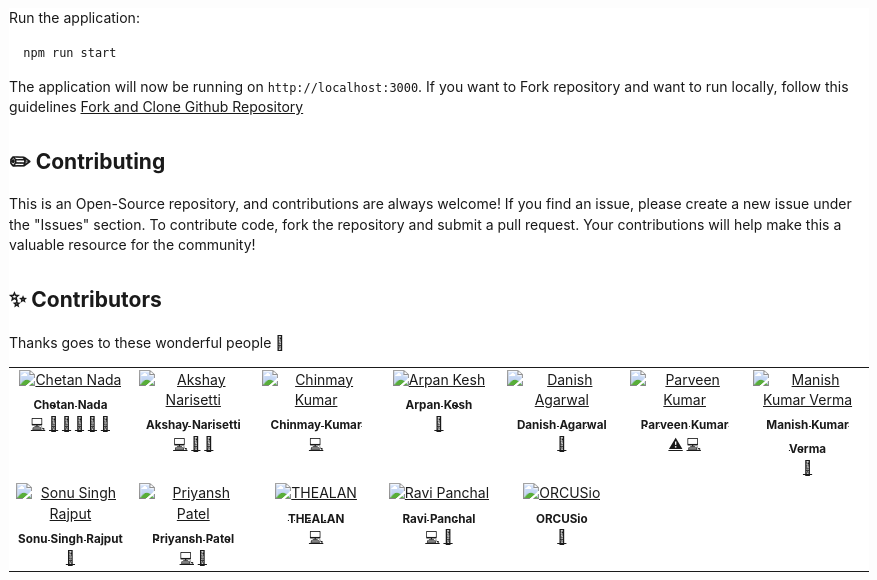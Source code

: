 Run the application:

```bash
  npm run start
```

The application will now be running on `http://localhost:3000`. If you want to Fork repository and want to run locally, follow this guidelines [Fork and Clone Github Repository](https://docs.github.com/en/get-started/quickstart/fork-a-repo)

## ✏️ Contributing

This is an Open-Source repository, and contributions are always welcome! If you find an issue, please create a new issue under the "Issues" section. To contribute code, fork the repository and submit a pull request. Your contributions will help make this a valuable resource for the community!

## ✨ Contributors

Thanks goes to these wonderful people 🙏




<table>
  <tbody>
    <tr>
      <td align="center" valign="top" width="14.28%"><a href="https://www.linkedin.com/in/chetannada/"><img src="https://avatars.githubusercontent.com/u/83969719?v=4?s=100" width="100px;" alt="Chetan Nada"/><br /><sub><b>Chetan Nada</b></sub></a><br /><a href="https://github.com/chetannada/Namaste-React/commits?author=chetannada" title="Code">💻</a> <a href="#data-chetannada" title="Data">🔣</a> <a href="#design-chetannada" title="Design">🎨</a> <a href="#research-chetannada" title="Research">🔬</a> <a href="https://github.com/chetannada/Namaste-React/commits?author=chetannada" title="Documentation">📖</a> <a href="https://github.com/chetannada/Namaste-React/pulls?q=is%3Apr+reviewed-by%3Achetannada" title="Reviewed Pull Requests">👀</a></td>
      <td align="center" valign="top" width="14.28%"><a href="https://github.com/akshaynarisetti"><img src="https://avatars.githubusercontent.com/u/58532023?v=4?s=100" width="100px;" alt="Akshay Narisetti"/><br /><sub><b>Akshay Narisetti</b></sub></a><br /><a href="https://github.com/chetannada/Namaste-React/commits?author=akshaynarisetti" title="Code">💻</a> <a href="https://github.com/chetannada/Namaste-React/pulls?q=is%3Apr+reviewed-by%3Aakshaynarisetti" title="Reviewed Pull Requests">👀</a> <a href="#tool-akshaynarisetti" title="Tools">🔧</a></td>
      <td align="center" valign="top" width="14.28%"><a href="https://github.com/chinmay021"><img src="https://avatars.githubusercontent.com/u/37647219?v=4?s=100" width="100px;" alt="Chinmay Kumar"/><br /><sub><b>Chinmay Kumar</b></sub></a><br /><a href="https://github.com/chetannada/Namaste-React/commits?author=chinmay021" title="Code">💻</a></td>
      <td align="center" valign="top" width="14.28%"><a href="https://github.com/arpankesh"><img src="https://avatars.githubusercontent.com/u/62733152?v=4?s=100" width="100px;" alt="Arpan Kesh"/><br /><sub><b>Arpan Kesh</b></sub></a><br /><a href="https://github.com/chetannada/Namaste-React/commits?author=arpankesh" title="Documentation">📖</a></td>
      <td align="center" valign="top" width="14.28%"><a href="https://github.com/danishagarwal"><img src="https://avatars.githubusercontent.com/u/81150631?v=4?s=100" width="100px;" alt="Danish Agarwal"/><br /><sub><b>Danish Agarwal</b></sub></a><br /><a href="https://github.com/chetannada/Namaste-React/commits?author=danishagarwal" title="Documentation">📖</a></td>
      <td align="center" valign="top" width="14.28%"><a href="http://www.buffercode.in"><img src="https://avatars.githubusercontent.com/u/15323217?v=4?s=100" width="100px;" alt="Parveen Kumar"/><br /><sub><b>Parveen Kumar</b></sub></a><br /><a href="https://github.com/chetannada/Namaste-React/commits?author=Praveent696" title="Tests">⚠️</a> <a href="https://github.com/chetannada/Namaste-React/commits?author=Praveent696" title="Code">💻</a></td>
      <td align="center" valign="top" width="14.28%"><a href="https://www.linkedin.com/in/mkvmkverma/"><img src="https://avatars.githubusercontent.com/u/16443031?v=4?s=100" width="100px;" alt="Manish Kumar Verma"/><br /><sub><b>Manish Kumar Verma</b></sub></a><br /><a href="https://github.com/chetannada/Namaste-React/commits?author=mkv-mkverma" title="Documentation">📖</a></td>
    </tr>
    <tr>
      <td align="center" valign="top" width="14.28%"><a href="https://github.com/chandrabhanusonu"><img src="https://avatars.githubusercontent.com/u/72381521?v=4?s=100" width="100px;" alt="Sonu Singh Rajput"/><br /><sub><b>Sonu Singh Rajput</b></sub></a><br /><a href="https://github.com/chetannada/Namaste-React/commits?author=chandrabhanusonu" title="Documentation">📖</a></td>
      <td align="center" valign="top" width="14.28%"><a href="https://github.com/priyansh70"><img src="https://avatars.githubusercontent.com/u/93965871?v=4?s=100" width="100px;" alt="Priyansh Patel"/><br /><sub><b>Priyansh Patel</b></sub></a><br /><a href="https://github.com/chetannada/Namaste-React/commits?author=priyansh70" title="Code">💻</a> <a href="https://github.com/chetannada/Namaste-React/commits?author=priyansh70" title="Documentation">📖</a></td>
      <td align="center" valign="top" width="14.28%"><a href="https://github.com/Zack-Dx"><img src="https://avatars.githubusercontent.com/u/105835098?v=4?s=100" width="100px;" alt="THEALAN"/><br /><sub><b>THEALAN</b></sub></a><br /><a href="https://github.com/chetannada/Namaste-React/commits?author=Zack-Dx" title="Code">💻</a></td>
      <td align="center" valign="top" width="14.28%"><a href="https://github.com/Ravi02205"><img src="https://avatars.githubusercontent.com/u/81222901?v=4?s=100" width="100px;" alt="Ravi Panchal"/><br /><sub><b>Ravi Panchal</b></sub></a><br /><a href="https://github.com/chetannada/Namaste-React/commits?author=Ravi02205" title="Code">💻</a> <a href="https://github.com/chetannada/Namaste-React/commits?author=Ravi02205" title="Documentation">📖</a></td>
      <td align="center" valign="top" width="14.28%"><a href="https://github.com/ORCUSio"><img src="https://avatars.githubusercontent.com/u/94834734?v=4?s=100" width="100px;" alt="ORCUSio"/><br /><sub><b>ORCUSio</b></sub></a><br /><a href="https://github.com/chetannada/Namaste-React/commits?author=ORCUSio" title="Documentation">📖</a></td>